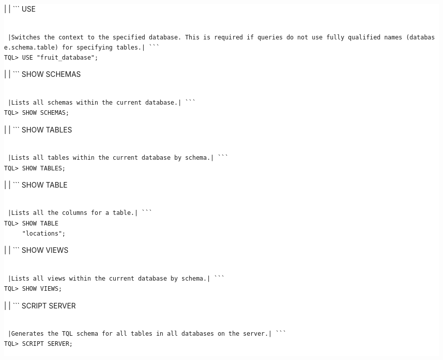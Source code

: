  |
| ```
USE <database>
```

 |Switches the context to the specified database. This is required if queries do not use fully qualified names (database.schema.table) for specifying tables.| ```
TQL> USE "fruit_database";
```

 |
| ```
SHOW SCHEMAS
```

 |Lists all schemas within the current database.| ```
TQL> SHOW SCHEMAS;
```

 |
| ```
SHOW TABLES
```

 |Lists all tables within the current database by schema.| ```
TQL> SHOW TABLES;
```

 |
| ```
SHOW TABLE <table>
```

 |Lists all the columns for a table.| ```
TQL> SHOW TABLE
     "locations";
```

 |
| ```
SHOW VIEWS
```

 |Lists all views within the current database by schema.| ```
TQL> SHOW VIEWS;
```

 |
| ```
SCRIPT SERVER
```

 |Generates the TQL schema for all tables in all databases on the server.| ```
TQL> SCRIPT SERVER;
```

